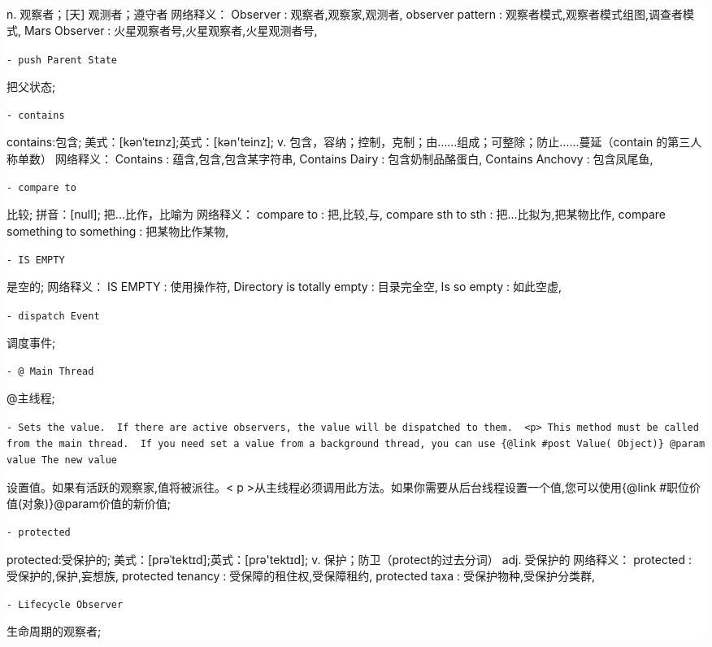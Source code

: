 n. 观察者；[天] 观测者；遵守者
网络释义：
Observer : 观察者,观察家,观测者,
observer pattern : 观察者模式,观察者模式组图,调查者模式,
Mars Observer : 火星观察者号,火星观察者,火星观测者号,
```
- push Parent State
```
把父状态;
```
- contains
```
contains:包含;
美式：[kənˈteɪnz];英式：[kən'teinz];
v. 包含，容纳；控制，克制；由……组成；可整除；防止……蔓延（contain 的第三人称单数）
网络释义：
Contains : 蕴含,包含,包含某字符串,
Contains Dairy : 包含奶制品酪蛋白,
Contains Anchovy : 包含凤尾鱼,
```
- compare to
```
比较;
拼音：[null];
把...比作，比喻为
网络释义：
compare to : 把,比较,与,
compare sth to sth : 把…比拟为,把某物比作,
compare something to something : 把某物比作某物,
```
- IS EMPTY
```
是空的;
网络释义：
IS EMPTY : 使用操作符,
Directory is totally empty : 目录完全空,
Is so empty : 如此空虚,
```
- dispatch Event
```
调度事件;
```
- @ Main Thread
```
@主线程;
```
- Sets the value.  If there are active observers, the value will be dispatched to them.  <p> This method must be called from the main thread.  If you need set a value from a background thread, you can use {@link #post Value( Object)} @param value The new value
```
设置值。如果有活跃的观察家,值将被派往。< p >从主线程必须调用此方法。如果你需要从后台线程设置一个值,您可以使用{@link #职位价值(对象)}@param价值的新价值;
```
- protected
```
protected:受保护的;
美式：[prəˈtektɪd];英式：[prə'tektɪd];
v. 保护；防卫（protect的过去分词）
adj. 受保护的
网络释义：
protected : 受保护的,保护,妄想族,
protected tenancy : 受保障的租住权,受保障租约,
protected taxa : 受保护物种,受保护分类群,
```
- Lifecycle Observer
```
生命周期的观察者;
```
```